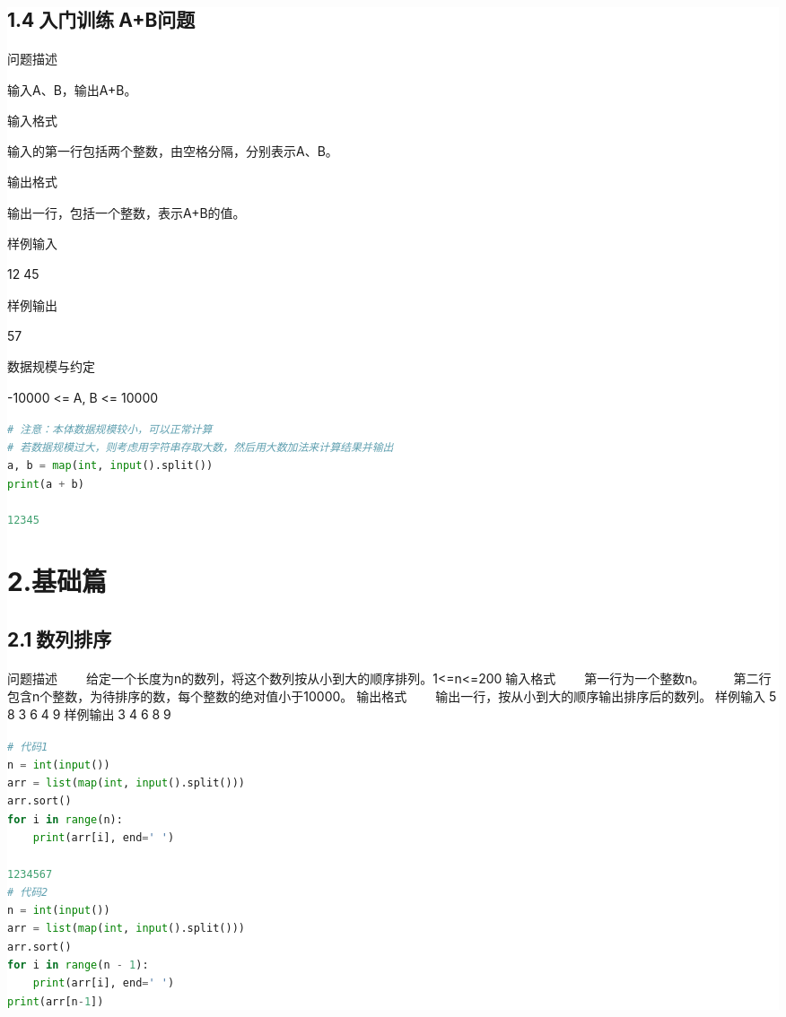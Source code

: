 ## 1.4 入门训练 A+B问题

问题描述

输入A、B，输出A+B。

输入格式

输入的第一行包括两个整数，由空格分隔，分别表示A、B。

输出格式

输出一行，包括一个整数，表示A+B的值。

样例输入

12 45

样例输出

57

数据规模与约定

-10000 <= A, B <= 10000

```python
# 注意：本体数据规模较小，可以正常计算
# 若数据规模过大，则考虑用字符串存取大数，然后用大数加法来计算结果并输出
a, b = map(int, input().split())
print(a + b)

12345
```

# 2.基础篇

## 2.1 数列排序

问题描述
　　给定一个长度为n的数列，将这个数列按从小到大的顺序排列。1<=n<=200
输入格式
　　第一行为一个整数n。
　　第二行包含n个整数，为待排序的数，每个整数的绝对值小于10000。
输出格式
　　输出一行，按从小到大的顺序输出排序后的数列。
样例输入
5
8 3 6 4 9
样例输出
3 4 6 8 9

```python
# 代码1
n = int(input())
arr = list(map(int, input().split()))
arr.sort()
for i in range(n):
    print(arr[i], end=' ')
    
1234567
# 代码2
n = int(input())
arr = list(map(int, input().split()))
arr.sort()
for i in range(n - 1):
    print(arr[i], end=' ')
print(arr[n-1])
```